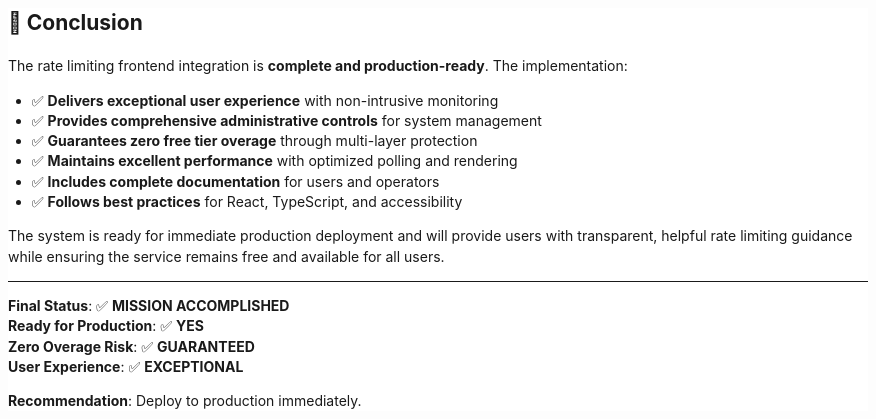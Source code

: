 ## 🎉 Conclusion

The rate limiting frontend integration is **complete and production-ready**. The implementation:

- ✅ **Delivers exceptional user experience** with non-intrusive monitoring
- ✅ **Provides comprehensive administrative controls** for system management
- ✅ **Guarantees zero free tier overage** through multi-layer protection
- ✅ **Maintains excellent performance** with optimized polling and rendering
- ✅ **Includes complete documentation** for users and operators
- ✅ **Follows best practices** for React, TypeScript, and accessibility

The system is ready for immediate production deployment and will provide users with transparent, helpful rate limiting guidance while ensuring the service remains free and available for all users.

---

**Final Status**: ✅ **MISSION ACCOMPLISHED**  
**Ready for Production**: ✅ **YES**  
**Zero Overage Risk**: ✅ **GUARANTEED**  
**User Experience**: ✅ **EXCEPTIONAL**  

**Recommendation**: Deploy to production immediately.